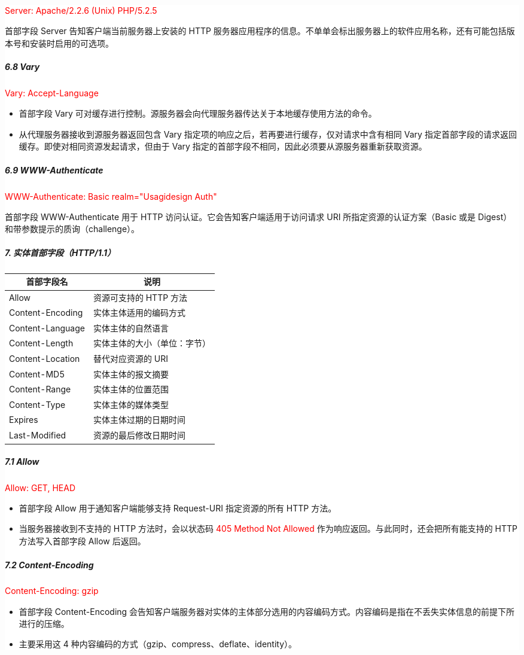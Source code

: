 <font color=red>Server: Apache/2.2.6 (Unix) PHP/5.2.5</font>

首部字段 Server 告知客户端当前服务器上安装的 HTTP 服务器应用程序的信息。不单单会标出服务器上的软件应用名称，还有可能包括版本号和安装时启用的可选项。

##### 6.8 Vary

<font color=red>Vary: Accept-Language</font>

- 首部字段 Vary 可对缓存进行控制。源服务器会向代理服务器传达关于本地缓存使用方法的命令。

- 从代理服务器接收到源服务器返回包含 Vary 指定项的响应之后，若再要进行缓存，仅对请求中含有相同 Vary 指定首部字段的请求返回缓存。即使对相同资源发起请求，但由于 Vary 指定的首部字段不相同，因此必须要从源服务器重新获取资源。

##### 6.9 WWW-Authenticate

<font color=red>WWW-Authenticate: Basic realm="Usagidesign Auth"</font>

首部字段 WWW-Authenticate 用于 HTTP 访问认证。它会告知客户端适用于访问请求 URI 所指定资源的认证方案（Basic 或是 Digest）和带参数提示的质询（challenge）。

##### 7. 实体首部字段（HTTP/1.1）

| 首部字段名       | 说明                         |
| ---------------- | ---------------------------- |
| Allow            | 资源可支持的 HTTP 方法       |
| Content-Encoding | 实体主体适用的编码方式       |
| Content-Language | 实体主体的自然语言           |
| Content-Length   | 实体主体的大小（单位：字节） |
| Content-Location | 替代对应资源的 URI           |
| Content-MD5      | 实体主体的报文摘要           |
| Content-Range    | 实体主体的位置范围           |
| Content-Type     | 实体主体的媒体类型           |
| Expires          | 实体主体过期的日期时间       |
| Last-Modified    | 资源的最后修改日期时间       |

##### 7.1 Allow

<font color=red>Allow: GET, HEAD</font>

- 首部字段 Allow 用于通知客户端能够支持 Request-URI 指定资源的所有 HTTP 方法。

- 当服务器接收到不支持的 HTTP 方法时，会以状态码 <font color=red>405 Method Not Allowed</font> 作为响应返回。与此同时，还会把所有能支持的 HTTP 方法写入首部字段 Allow 后返回。

##### 7.2 Content-Encoding

<font color=red>Content-Encoding: gzip</font>

- 首部字段 Content-Encoding 会告知客户端服务器对实体的主体部分选用的内容编码方式。内容编码是指在不丢失实体信息的前提下所进行的压缩。

- 主要采用这 4 种内容编码的方式（gzip、compress、deflate、identity）。
